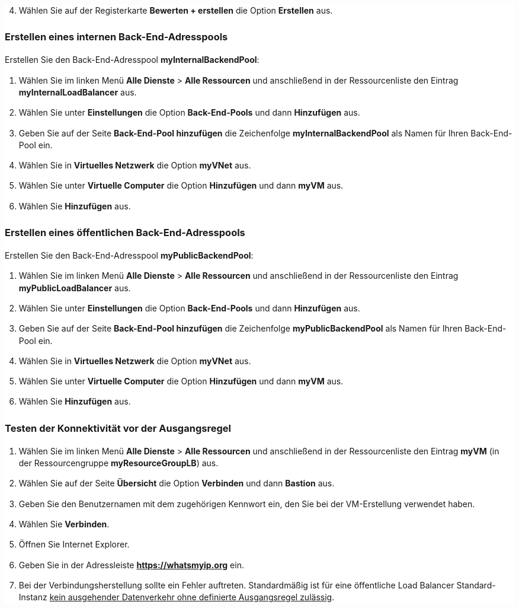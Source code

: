4. Wählen Sie auf der Registerkarte **Bewerten + erstellen** die Option **Erstellen** aus.   
   
### <a name="create-internal-backend-address-pool"></a>Erstellen eines internen Back-End-Adresspools

Erstellen Sie den Back-End-Adresspool **myInternalBackendPool**:

1. Wählen Sie im linken Menü **Alle Dienste** > **Alle Ressourcen** und anschließend in der Ressourcenliste den Eintrag **myInternalLoadBalancer** aus.

2. Wählen Sie unter **Einstellungen** die Option **Back-End-Pools** und dann **Hinzufügen** aus.

3. Geben Sie auf der Seite **Back-End-Pool hinzufügen** die Zeichenfolge **myInternalBackendPool** als Namen für Ihren Back-End-Pool ein.
 
4. Wählen Sie in **Virtuelles Netzwerk** die Option **myVNet** aus.

5. Wählen Sie unter **Virtuelle Computer** die Option **Hinzufügen** und dann **myVM** aus.
 
6. Wählen Sie **Hinzufügen** aus.

### <a name="create-public-backend-address-pool"></a>Erstellen eines öffentlichen Back-End-Adresspools

Erstellen Sie den Back-End-Adresspool **myPublicBackendPool**:

1. Wählen Sie im linken Menü **Alle Dienste** > **Alle Ressourcen** und anschließend in der Ressourcenliste den Eintrag **myPublicLoadBalancer** aus.

2. Wählen Sie unter **Einstellungen** die Option **Back-End-Pools** und dann **Hinzufügen** aus.

3. Geben Sie auf der Seite **Back-End-Pool hinzufügen** die Zeichenfolge **myPublicBackendPool** als Namen für Ihren Back-End-Pool ein.

4. Wählen Sie in **Virtuelles Netzwerk** die Option **myVNet** aus.
 
5. Wählen Sie unter **Virtuelle Computer** die Option **Hinzufügen** und dann **myVM** aus.
 
6. Wählen Sie **Hinzufügen** aus.

### <a name="test-connectivity-before-outbound-rule"></a>Testen der Konnektivität vor der Ausgangsregel

1. Wählen Sie im linken Menü **Alle Dienste** > **Alle Ressourcen** und anschließend in der Ressourcenliste den Eintrag **myVM** (in der Ressourcengruppe **myResourceGroupLB**) aus.

2. Wählen Sie auf der Seite **Übersicht** die Option **Verbinden** und dann **Bastion** aus.

4. Geben Sie den Benutzernamen mit dem zugehörigen Kennwort ein, den Sie bei der VM-Erstellung verwendet haben.

5. Wählen Sie **Verbinden**.

6. Öffnen Sie Internet Explorer.

7. Geben Sie in der Adressleiste **https://whatsmyip.org** ein.

8. Bei der Verbindungsherstellung sollte ein Fehler auftreten. Standardmäßig ist für eine öffentliche Load Balancer Standard-Instanz [kein ausgehender Datenverkehr ohne definierte Ausgangsregel zulässig](load-balancer-overview.md#securebydefault).
 